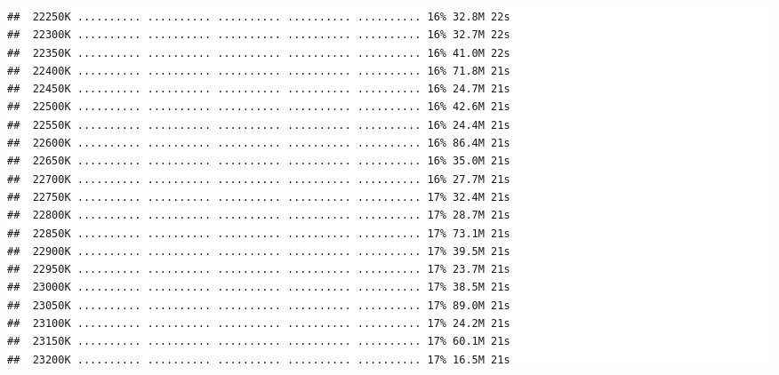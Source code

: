    ##  22250K .......... .......... .......... .......... .......... 16% 32.8M 22s
    ##  22300K .......... .......... .......... .......... .......... 16% 32.7M 22s
    ##  22350K .......... .......... .......... .......... .......... 16% 41.0M 22s
    ##  22400K .......... .......... .......... .......... .......... 16% 71.8M 21s
    ##  22450K .......... .......... .......... .......... .......... 16% 24.7M 21s
    ##  22500K .......... .......... .......... .......... .......... 16% 42.6M 21s
    ##  22550K .......... .......... .......... .......... .......... 16% 24.4M 21s
    ##  22600K .......... .......... .......... .......... .......... 16% 86.4M 21s
    ##  22650K .......... .......... .......... .......... .......... 16% 35.0M 21s
    ##  22700K .......... .......... .......... .......... .......... 16% 27.7M 21s
    ##  22750K .......... .......... .......... .......... .......... 17% 32.4M 21s
    ##  22800K .......... .......... .......... .......... .......... 17% 28.7M 21s
    ##  22850K .......... .......... .......... .......... .......... 17% 73.1M 21s
    ##  22900K .......... .......... .......... .......... .......... 17% 39.5M 21s
    ##  22950K .......... .......... .......... .......... .......... 17% 23.7M 21s
    ##  23000K .......... .......... .......... .......... .......... 17% 38.5M 21s
    ##  23050K .......... .......... .......... .......... .......... 17% 89.0M 21s
    ##  23100K .......... .......... .......... .......... .......... 17% 24.2M 21s
    ##  23150K .......... .......... .......... .......... .......... 17% 60.1M 21s
    ##  23200K .......... .......... .......... .......... .......... 17% 16.5M 21s